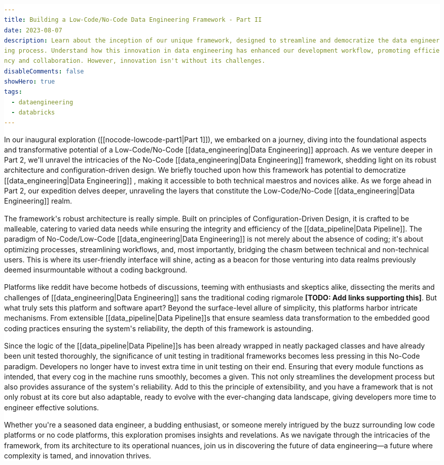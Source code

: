 ```yaml
---
title: Building a Low-Code/No-Code Data Engineering Framework - Part II
date: 2023-08-07
description: Learn about the inception of our unique framework, designed to streamline and democratize the data engineering process. Understand how this innovation in data engineering has enhanced our development workflow, promoting efficiency and collaboration. However, innovation isn't without its challenges.
disableComments: false
showHero: true
tags:
  - dataengineering
  - databricks
---
```


In our inaugural exploration ([[nocode-lowcode-part1|Part 1]]), we embarked on a journey, diving into the foundational aspects and transformative potential of a Low-Code/No-Code [[data_engineering|Data Engineering]] approach. As we venture deeper in Part 2, we'll unravel the intricacies of the No-Code [[data_engineering|Data Engineering]] framework, shedding light on its robust architecture and configuration-driven design. We briefly touched upon how this framework has potential to democratize [[data_engineering|Data Engineering]] , making it accessible to both technical maestros and novices alike. As we forge ahead in Part 2, our expedition delves deeper, unraveling the layers that constitute the Low-Code/No-Code [[data_engineering|Data Engineering]] realm.

The framework's robust architecture is really simple. Built on principles of Configuration-Driven Design, it is crafted to be malleable, catering to varied data needs while ensuring the integrity and efficiency of the [[data_pipeline|Data Pipeline]]. The paradigm of No-Code/Low-Code [[data_engineering|Data Engineering]] is not merely about the absence of coding; it's about optimizing processes, streamlining workflows, and, most importantly, bridging the chasm between technical and non-technical users. This is where its user-friendly interface will shine, acting as a beacon for those venturing into data realms previously deemed insurmountable without a coding background.

Platforms like reddit have become hotbeds of discussions, teeming with enthusiasts and skeptics alike, dissecting the merits and challenges of [[data_engineering|Data Engineering]] sans the traditional coding rigmarole **[TODO: Add links supporting this]**. But what truly sets this platform and software apart? Beyond the surface-level allure of simplicity, this platforms harbor intricate mechanisms. From extensible [[data_pipeline|Data Pipeline]]s that ensure seamless data transformation to the embedded good coding practices ensuring the system's reliability, the depth of this framework is astounding.

Since the logic of the [[data_pipeline|Data Pipeline]]s has been already wrapped in neatly packaged classes and have already been unit tested thoroughly, the significance of unit testing in traditional frameworks becomes less pressing in this No-Code paradigm. Developers no longer have to invest extra time in unit testing on their end. Ensuring that every module functions as intended, that every cog in the machine runs smoothly, becomes a given. This not only streamlines the development process but also provides assurance of the system's reliability. Add to this the principle of extensibility, and you have a framework that is not only robust at its core but also adaptable, ready to evolve with the ever-changing data landscape, giving developers more time to engineer effective solutions.

Whether you're a seasoned data engineer, a budding enthusiast, or someone merely intrigued by the buzz surrounding low code platforms or no code platforms, this exploration promises insights and revelations. As we navigate through the intricacies of the framework, from its architecture to its operational nuances, join us in discovering the future of data engineering—a future where complexity is tamed, and innovation thrives.
